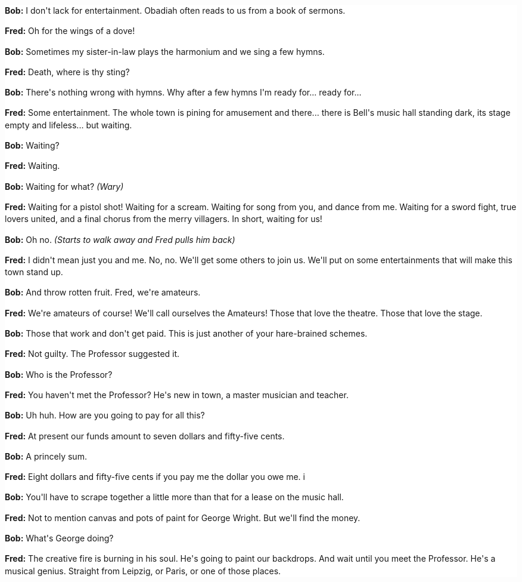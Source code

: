 **Bob:** I don't lack for entertainment.  Obadiah often reads to us from a book of sermons. 

**Fred:** Oh for the wings of a dove!

**Bob:** Sometimes my sister-in-law plays the harmonium and we sing a few hymns.

**Fred:**  Death, where is thy sting?

**Bob:** There's nothing wrong with hymns. Why after a few hymns I'm ready for... ready for...

**Fred:** Some entertainment.  The whole town is pining  for
amusement and there... there is Bell's  music hall standing dark, its
stage empty and  lifeless... but waiting.

**Bob:** Waiting?

**Fred:** Waiting. 

**Bob:** Waiting for what? *(Wary)*

**Fred:** Waiting for a pistol shot! Waiting for a scream. Waiting for song
from you, and dance from me. Waiting for a sword fight, true lovers united,
and a final chorus from the merry villagers. In short, waiting for us!

**Bob:**   Oh no. *(Starts to walk away and Fred pulls him back)* 

**Fred:** I didn't mean just you and me. No, no.  We'll get some
others to join us. We'll put on some entertainments that will
make this town stand up. 

**Bob:** And throw rotten fruit. Fred, we're amateurs.

**Fred:** We're amateurs of course! We'll call ourselves the Amateurs! Those
that love the theatre. Those that love the stage.

**Bob:** Those that work and don't get paid. This is just another of your hare-brained schemes.
 
**Fred:** Not guilty. The Professor suggested it.

**Bob:** Who is the Professor?

**Fred:** You haven't met the Professor?  He's new in town, a master musician and teacher. 

**Bob:** Uh huh. How are you going to pay for all this?

**Fred:** At present our funds amount  to  seven dollars and fifty-five cents. 

**Bob:**  A princely sum.

**Fred:** Eight dollars and fifty-five cents if you pay me the dollar
you owe me. i

**Bob:** You'll have to scrape together a little more than that for a lease on the music hall. 

**Fred:** Not to mention canvas and pots of paint
for George Wright. But we'll find the money. 

**Bob:** What's George doing?

**Fred:** The creative fire is burning in his soul. He's going to paint
our backdrops. And wait until you meet the Professor. He's a musical
genius. Straight from Leipzig, or Paris, or one of those places. 
